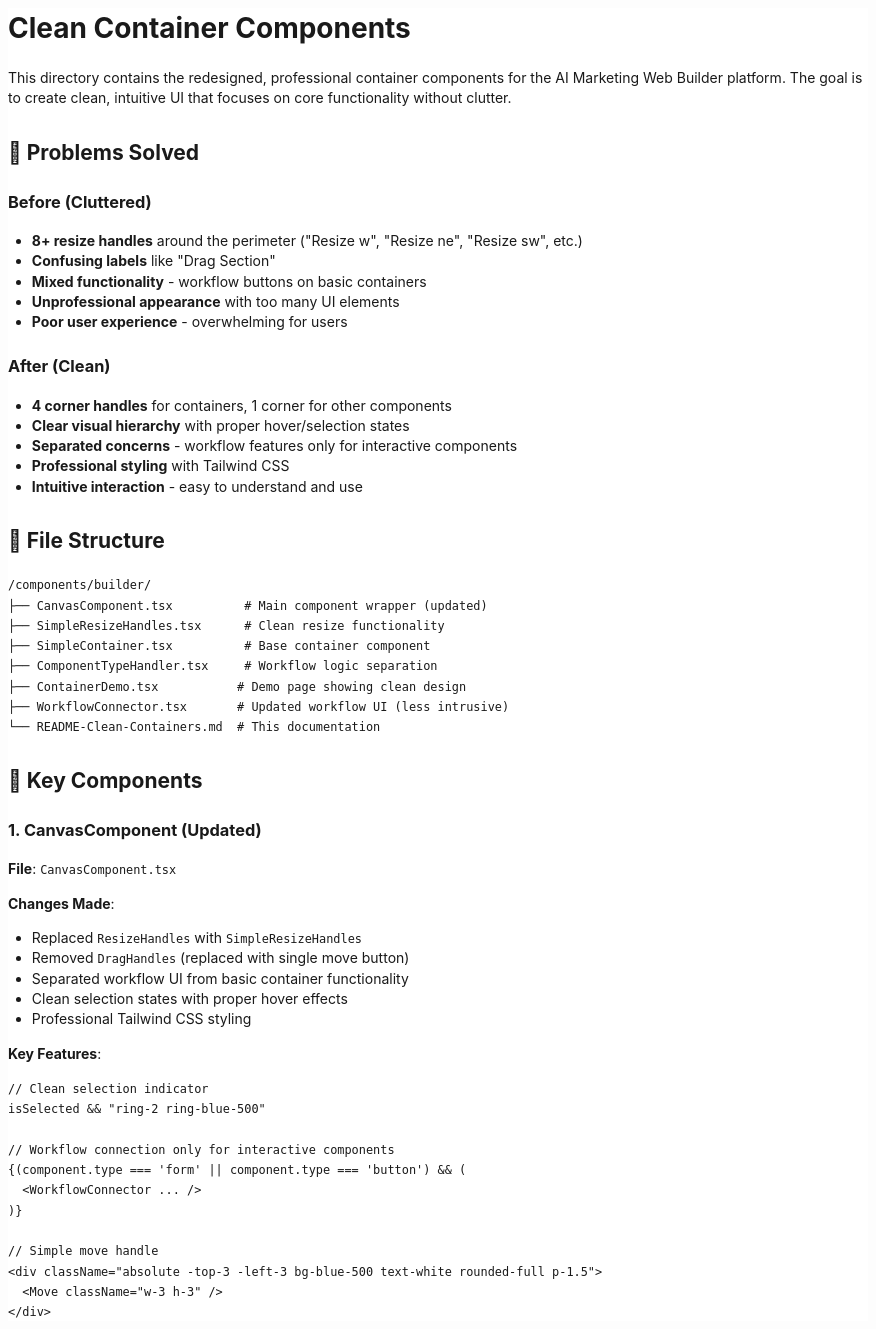 # Clean Container Components

This directory contains the redesigned, professional container components for the AI Marketing Web Builder platform. The goal is to create clean, intuitive UI that focuses on core functionality without clutter.

## 🎯 Problems Solved

### Before (Cluttered)
- **8+ resize handles** around the perimeter ("Resize w", "Resize ne", "Resize sw", etc.)
- **Confusing labels** like "Drag Section" 
- **Mixed functionality** - workflow buttons on basic containers
- **Unprofessional appearance** with too many UI elements
- **Poor user experience** - overwhelming for users

### After (Clean)
- **4 corner handles** for containers, 1 corner for other components
- **Clear visual hierarchy** with proper hover/selection states
- **Separated concerns** - workflow features only for interactive components
- **Professional styling** with Tailwind CSS
- **Intuitive interaction** - easy to understand and use

## 📁 File Structure

```
/components/builder/
├── CanvasComponent.tsx          # Main component wrapper (updated)
├── SimpleResizeHandles.tsx      # Clean resize functionality 
├── SimpleContainer.tsx          # Base container component
├── ComponentTypeHandler.tsx     # Workflow logic separation
├── ContainerDemo.tsx           # Demo page showing clean design
├── WorkflowConnector.tsx       # Updated workflow UI (less intrusive)
└── README-Clean-Containers.md  # This documentation
```

## 🚀 Key Components

### 1. CanvasComponent (Updated)
**File**: `CanvasComponent.tsx`

**Changes Made**:
- Replaced `ResizeHandles` with `SimpleResizeHandles`
- Removed `DragHandles` (replaced with single move button)
- Separated workflow UI from basic container functionality
- Clean selection states with proper hover effects
- Professional Tailwind CSS styling

**Key Features**:
```tsx
// Clean selection indicator
isSelected && "ring-2 ring-blue-500"

// Workflow connection only for interactive components
{(component.type === 'form' || component.type === 'button') && (
  <WorkflowConnector ... />
)}

// Simple move handle
<div className="absolute -top-3 -left-3 bg-blue-500 text-white rounded-full p-1.5">
  <Move className="w-3 h-3" />
</div>
```